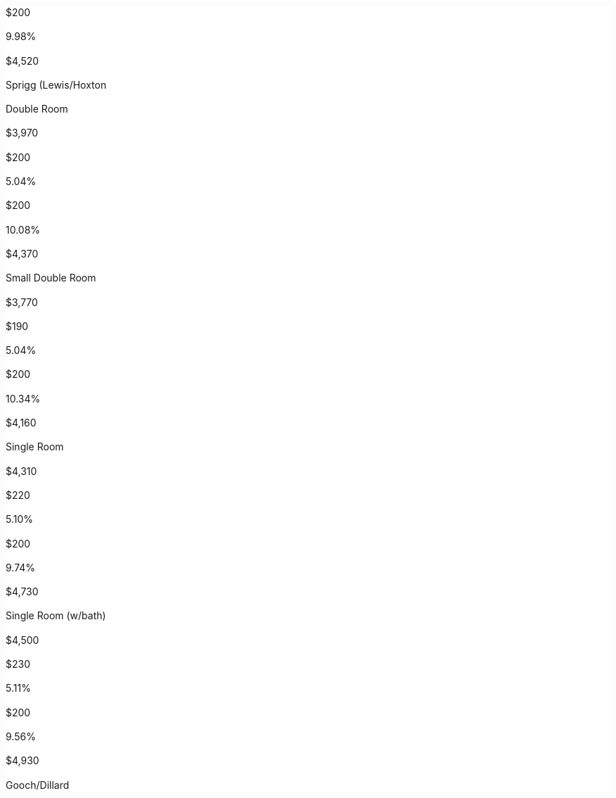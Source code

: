 $200

9.98%

$4,520

Sprigg (Lewis/Hoxton

Double Room

$3,970

$200

5.04%

$200

10.08%

$4,370

Small Double Room

$3,770

$190

5.04%

$200

10.34%

$4,160

Single Room

$4,310

$220

5.10%

$200

9.74%

$4,730

Single Room (w/bath)

$4,500

$230

5.11%

$200

9.56%

$4,930

Gooch/Dillard
